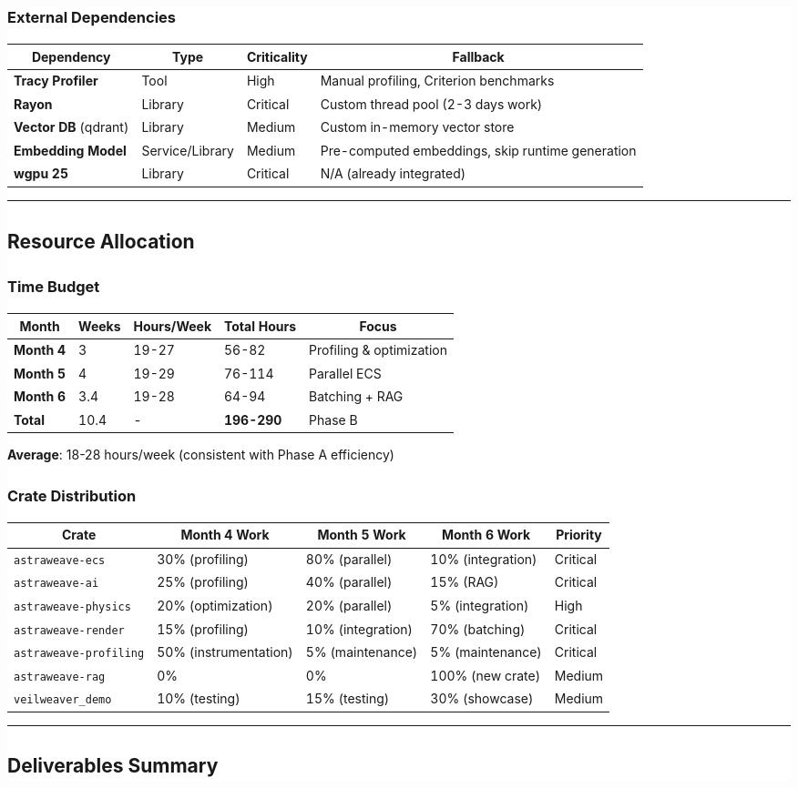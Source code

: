 
### External Dependencies

| Dependency | Type | Criticality | Fallback |
|------------|------|-------------|----------|
| **Tracy Profiler** | Tool | High | Manual profiling, Criterion benchmarks |
| **Rayon** | Library | Critical | Custom thread pool (2-3 days work) |
| **Vector DB** (qdrant) | Library | Medium | Custom in-memory vector store |
| **Embedding Model** | Service/Library | Medium | Pre-computed embeddings, skip runtime generation |
| **wgpu 25** | Library | Critical | N/A (already integrated) |

---

## Resource Allocation

### Time Budget

| Month | Weeks | Hours/Week | Total Hours | Focus |
|-------|-------|------------|-------------|-------|
| **Month 4** | 3 | 19-27 | 56-82 | Profiling & optimization |
| **Month 5** | 4 | 19-29 | 76-114 | Parallel ECS |
| **Month 6** | 3.4 | 19-28 | 64-94 | Batching + RAG |
| **Total** | 10.4 | - | **196-290** | Phase B |

**Average**: 18-28 hours/week (consistent with Phase A efficiency)

### Crate Distribution

| Crate | Month 4 Work | Month 5 Work | Month 6 Work | Priority |
|-------|--------------|--------------|--------------|----------|
| `astraweave-ecs` | 30% (profiling) | 80% (parallel) | 10% (integration) | Critical |
| `astraweave-ai` | 25% (profiling) | 40% (parallel) | 15% (RAG) | Critical |
| `astraweave-physics` | 20% (optimization) | 20% (parallel) | 5% (integration) | High |
| `astraweave-render` | 15% (profiling) | 10% (integration) | 70% (batching) | Critical |
| `astraweave-profiling` | 50% (instrumentation) | 5% (maintenance) | 5% (maintenance) | Critical |
| `astraweave-rag` | 0% | 0% | 100% (new crate) | Medium |
| `veilweaver_demo` | 10% (testing) | 15% (testing) | 30% (showcase) | Medium |

---

## Deliverables Summary
